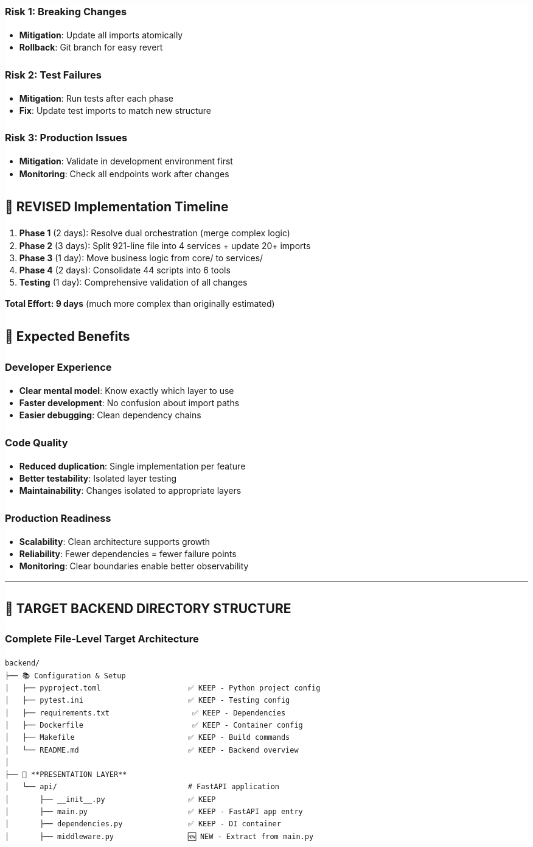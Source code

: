 ### **Risk 1: Breaking Changes**
- **Mitigation**: Update all imports atomically
- **Rollback**: Git branch for easy revert

### **Risk 2: Test Failures**  
- **Mitigation**: Run tests after each phase
- **Fix**: Update test imports to match new structure

### **Risk 3: Production Issues**
- **Mitigation**: Validate in development environment first
- **Monitoring**: Check all endpoints work after changes

## 📅 REVISED Implementation Timeline

1. **Phase 1** (2 days): Resolve dual orchestration (merge complex logic)
2. **Phase 2** (3 days): Split 921-line file into 4 services + update 20+ imports
3. **Phase 3** (1 day): Move business logic from core/ to services/  
4. **Phase 4** (2 days): Consolidate 44 scripts into 6 tools
5. **Testing** (1 day): Comprehensive validation of all changes

**Total Effort: 9 days** (much more complex than originally estimated)

## 🎉 Expected Benefits

### **Developer Experience**
- **Clear mental model**: Know exactly which layer to use
- **Faster development**: No confusion about import paths
- **Easier debugging**: Clean dependency chains

### **Code Quality**
- **Reduced duplication**: Single implementation per feature
- **Better testability**: Isolated layer testing
- **Maintainability**: Changes isolated to appropriate layers

### **Production Readiness**
- **Scalability**: Clean architecture supports growth
- **Reliability**: Fewer dependencies = fewer failure points
- **Monitoring**: Clear boundaries enable better observability

---

## 🎯 **TARGET BACKEND DIRECTORY STRUCTURE**

### **Complete File-Level Target Architecture**

```
backend/
├── 📚 Configuration & Setup
│   ├── pyproject.toml                    ✅ KEEP - Python project config
│   ├── pytest.ini                        ✅ KEEP - Testing config  
│   ├── requirements.txt                   ✅ KEEP - Dependencies
│   ├── Dockerfile                         ✅ KEEP - Container config
│   ├── Makefile                          ✅ KEEP - Build commands
│   └── README.md                         ✅ KEEP - Backend overview
│
├── 🚀 **PRESENTATION LAYER**
│   └── api/                              # FastAPI application
│       ├── __init__.py                   ✅ KEEP
│       ├── main.py                       ✅ KEEP - FastAPI app entry
│       ├── dependencies.py               ✅ KEEP - DI container
│       ├── middleware.py                 🆕 NEW - Extract from main.py
```